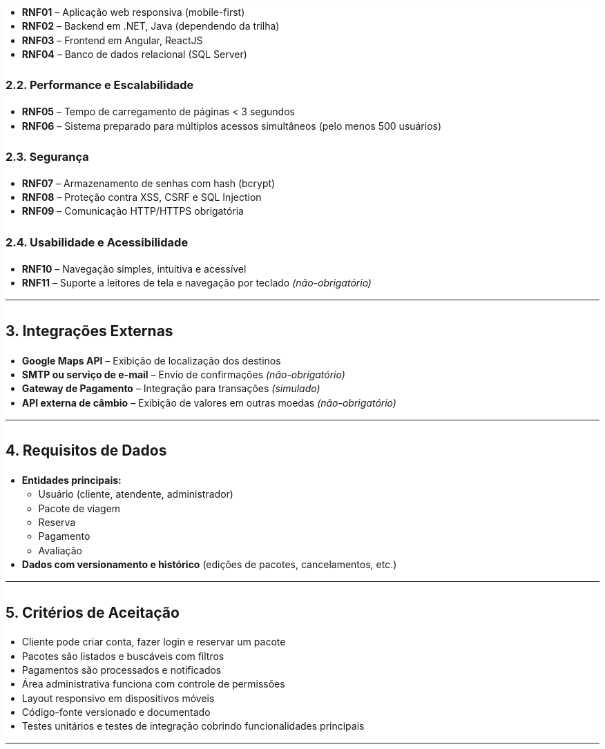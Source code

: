 - **RNF01** – Aplicação web responsiva (mobile-first)
- **RNF02** – Backend em .NET, Java (dependendo da trilha)
- **RNF03** – Frontend em Angular, ReactJS
- **RNF04** – Banco de dados relacional (SQL Server)

### 2.2. Performance e Escalabilidade

- **RNF05** – Tempo de carregamento de páginas < 3 segundos
- **RNF06** – Sistema preparado para múltiplos acessos simultâneos (pelo menos 500 usuários)

### 2.3. Segurança

- **RNF07** – Armazenamento de senhas com hash (bcrypt)
- **RNF08** – Proteção contra XSS, CSRF e SQL Injection
- **RNF09** – Comunicação HTTP/HTTPS obrigatória

### 2.4. Usabilidade e Acessibilidade

- **RNF10** – Navegação simples, intuitiva e acessível
- **RNF11** – Suporte a leitores de tela e navegação por teclado _(não-obrigatório)_

---

## 3. Integrações Externas

- **Google Maps API** – Exibição de localização dos destinos
- **SMTP ou serviço de e-mail** – Envio de confirmações _(não-obrigatório)_
- **Gateway de Pagamento** – Integração para transações _(simulado)_
- **API externa de câmbio** – Exibição de valores em outras moedas _(não-obrigatório)_

---

## 4. Requisitos de Dados

- **Entidades principais:**
  - Usuário (cliente, atendente, administrador)
  - Pacote de viagem
  - Reserva
  - Pagamento
  - Avaliação
- **Dados com versionamento e histórico** (edições de pacotes, cancelamentos, etc.)

---

## 5. Critérios de Aceitação

- Cliente pode criar conta, fazer login e reservar um pacote
- Pacotes são listados e buscáveis com filtros
- Pagamentos são processados e notificados
- Área administrativa funciona com controle de permissões
- Layout responsivo em dispositivos móveis
- Código-fonte versionado e documentado
- Testes unitários e testes de integração cobrindo funcionalidades principais

---